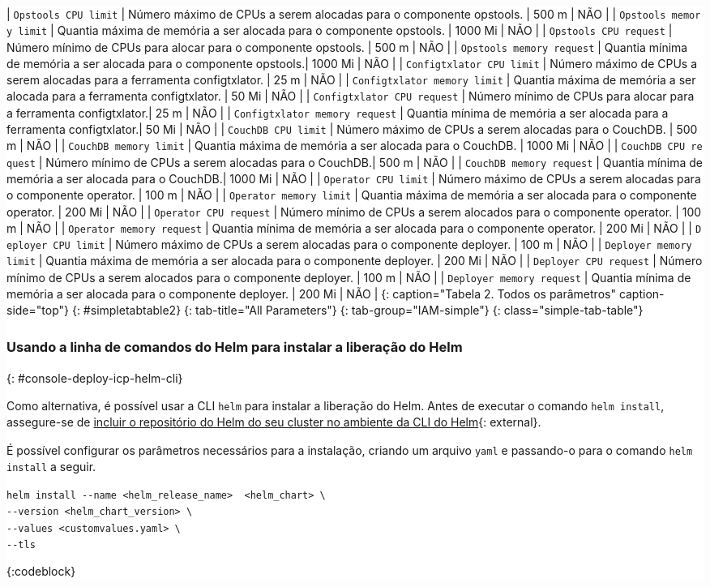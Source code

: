 | `Opstools CPU limit` | Número máximo de CPUs a serem alocadas para o componente opstools. | 500 m | NÃO |
| `Opstools memory limit` | Quantia máxima de memória a ser alocada para o componente opstools. | 1000 Mi | NÃO |
| `Opstools CPU request` | Número mínimo de CPUs para alocar para o componente opstools. | 500 m | NÃO |
| `Opstools memory request` | Quantia mínima de memória a ser alocada para o componente opstools.| 1000 Mi | NÃO |
| `Configtxlator CPU limit` | Número máximo de CPUs a serem alocadas para a ferramenta configtxlator. | 25 m | NÃO |
| `Configtxlator memory limit` | Quantia máxima de memória a ser alocada para a ferramenta configtxlator. | 50 Mi | NÃO |
| `Configtxlator CPU request` | Número mínimo de CPUs para alocar para a ferramenta configtxlator.| 25 m | NÃO |
| `Configtxlator memory request` | Quantia mínima de memória a ser alocada para a ferramenta configtxlator.| 50 Mi | NÃO |
| `CouchDB CPU limit` | Número máximo de CPUs a serem alocadas para o CouchDB. | 500 m | NÃO |
| `CouchDB memory limit` | Quantia máxima de memória a ser alocada para o CouchDB. | 1000 Mi | NÃO |
| `CouchDB CPU request` | Número mínimo de CPUs a serem alocadas para o CouchDB.| 500 m | NÃO |
| `CouchDB memory request` | Quantia mínima de memória a ser alocada para o CouchDB.| 1000 Mi | NÃO |
| `Operator CPU limit` | Número máximo de CPUs a serem alocadas para o componente operator. | 100 m | NÃO |
| `Operator memory limit` | Quantia máxima de memória a ser alocada para o componente operator. | 200 Mi | NÃO |
| `Operator CPU request` | Número mínimo de CPUs a serem alocados para o componente operator. | 100 m | NÃO |
| `Operator memory request` | Quantia mínima de memória a ser alocada para o componente operator. | 200 Mi | NÃO |
| `Deployer CPU limit` | Número máximo de CPUs a serem alocadas para o componente deployer. | 100 m | NÃO |
| `Deployer memory limit` | Quantia máxima de memória a ser alocada para o componente deployer. | 200 Mi | NÃO |
| `Deployer CPU request` | Número mínimo de CPUs a serem alocados para o componente deployer. | 100 m | NÃO |
| `Deployer memory request` | Quantia mínima de memória a ser alocada para o componente deployer. | 200 Mi | NÃO |
{: caption="Tabela 2. Todos os parâmetros" caption-side="top"}
{: #simpletabtable2}
{: tab-title="All Parameters"}
{: tab-group="IAM-simple"}
{: class="simple-tab-table"}

### Usando a linha de comandos do Helm para instalar a liberação do Helm
{: #console-deploy-icp-helm-cli}

Como alternativa, é possível usar a CLI `helm` para instalar a liberação do Helm. Antes de executar o comando `helm install`, assegure-se de [incluir o repositório do Helm do seu cluster no ambiente da CLI do Helm](https://www.ibm.com/support/knowledgecenter/SSBS6K_3.2.0/app_center/add_int_helm_repo_to_cli.html){: external}.

É possível configurar os parâmetros necessários para a instalação, criando um arquivo `yaml` e passando-o para o comando `helm install` a seguir.
```
helm install --name <helm_release_name>  <helm_chart> \
--version <helm_chart_version> \
--values <customvalues.yaml> \
--tls
```
{:codeblock}
